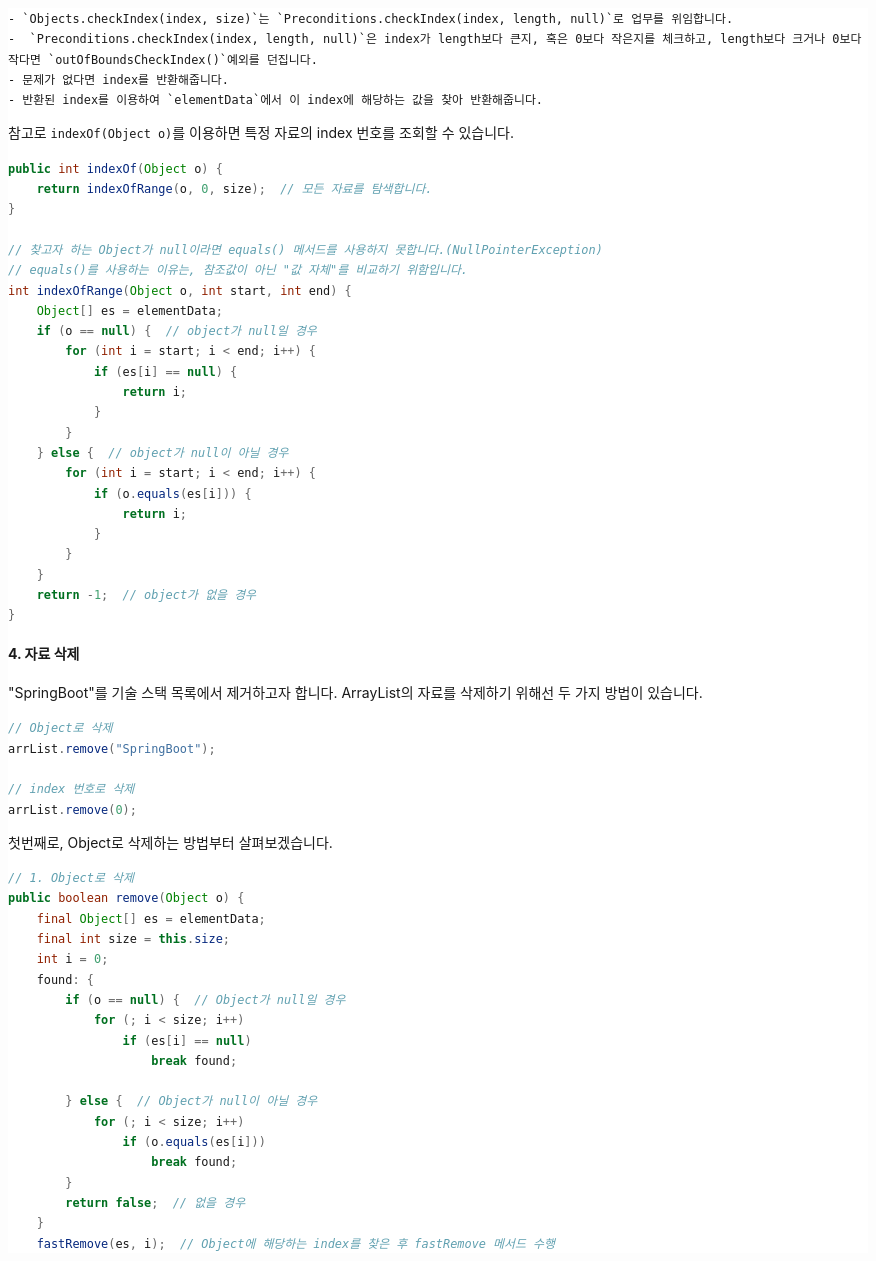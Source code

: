 	- `Objects.checkIndex(index, size)`는 `Preconditions.checkIndex(index, length, null)`로 업무를 위임합니다.
	-  `Preconditions.checkIndex(index, length, null)`은 index가 length보다 큰지, 혹은 0보다 작은지를 체크하고, length보다 크거나 0보다 작다면 `outOfBoundsCheckIndex()`예외를 던집니다.
	- 문제가 없다면 index를 반환해줍니다.
	- 반환된 index를 이용하여 `elementData`에서 이 index에 해당하는 값을 찾아 반환해줍니다.

참고로 `indexOf(Object o)`를 이용하면 특정 자료의 index 번호를 조회할 수 있습니다.
```java
public int indexOf(Object o) {  
    return indexOfRange(o, 0, size);  // 모든 자료를 탐색합니다.
}  

// 찾고자 하는 Object가 null이라면 equals() 메서드를 사용하지 못합니다.(NullPointerException)
// equals()를 사용하는 이유는, 참조값이 아닌 "값 자체"를 비교하기 위함입니다.
int indexOfRange(Object o, int start, int end) {  
    Object[] es = elementData;  
    if (o == null) {  // object가 null일 경우 
        for (int i = start; i < end; i++) {  
            if (es[i] == null) {  
                return i;  
            }  
        }  
    } else {  // object가 null이 아닐 경우
        for (int i = start; i < end; i++) {  
            if (o.equals(es[i])) {  
                return i;  
            }  
        }  
    }  
    return -1;  // object가 없을 경우
}
```


#### 4. 자료 삭제
"SpringBoot"를 기술 스택 목록에서 제거하고자 합니다.
ArrayList의 자료를 삭제하기 위해선 두 가지 방법이 있습니다.
```java
// Object로 삭제
arrList.remove("SpringBoot");

// index 번호로 삭제
arrList.remove(0);
```

첫번째로, Object로 삭제하는 방법부터 살펴보겠습니다.
```java
// 1. Object로 삭제
public boolean remove(Object o) {  
    final Object[] es = elementData;  
    final int size = this.size;  
    int i = 0;  
    found: {  
        if (o == null) {  // Object가 null일 경우
            for (; i < size; i++)  
                if (es[i] == null)  
                    break found;  
                    
        } else {  // Object가 null이 아닐 경우
            for (; i < size; i++)  
                if (o.equals(es[i]))  
                    break found;  
        }  
        return false;  // 없을 경우
    }  
    fastRemove(es, i);  // Object에 해당하는 index를 찾은 후 fastRemove 메서드 수행
```